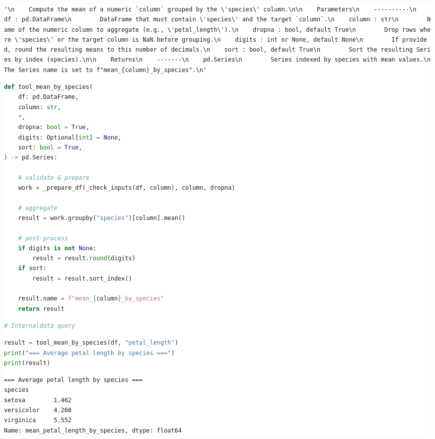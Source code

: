 


    '\n    Compute the mean of a numeric `column` grouped by the \'species\' column.\n\n    Parameters\n    ----------\n    df : pd.DataFrame\n        DataFrame that must contain \'species\' and the target `column`.\n    column : str\n        Name of the numeric column to aggregate (e.g., \'petal_length\').\n    dropna : bool, default True\n        Drop rows where \'species\' or the target column is NaN before grouping.\n    digits : int or None, default None\n        If provided, round the resulting means to this number of decimals.\n    sort : bool, default True\n        Sort the resulting Series by index (species).\n\n    Returns\n    -------\n    pd.Series\n        Series indexed by species with mean values.\n        The Series name is set to f"mean_{column}_by_species".\n'




```python
def tool_mean_by_species(
    df: pd.DataFrame,
    column: str,
    *,
    dropna: bool = True,
    digits: Optional[int] = None,
    sort: bool = True,
) -> pd.Series:

    # validate & prepare
    work = _prepare_df(_check_inputs(df, column), column, dropna)

    # aggregate
    result = work.groupby("species")[column].mean()

    # post-process
    if digits is not None:
        result = result.round(digits)
    if sort:
        result = result.sort_index()

    result.name = f"mean_{column}_by_species"
    return result

```


```python
# Internaldata query
```


```python
result = tool_mean_by_species(df, "petal_length")
print("=== Average petal length by species ===")
print(result)
```

    === Average petal length by species ===
    species
    setosa        1.462
    versicolor    4.260
    virginica     5.552
    Name: mean_petal_length_by_species, dtype: float64
